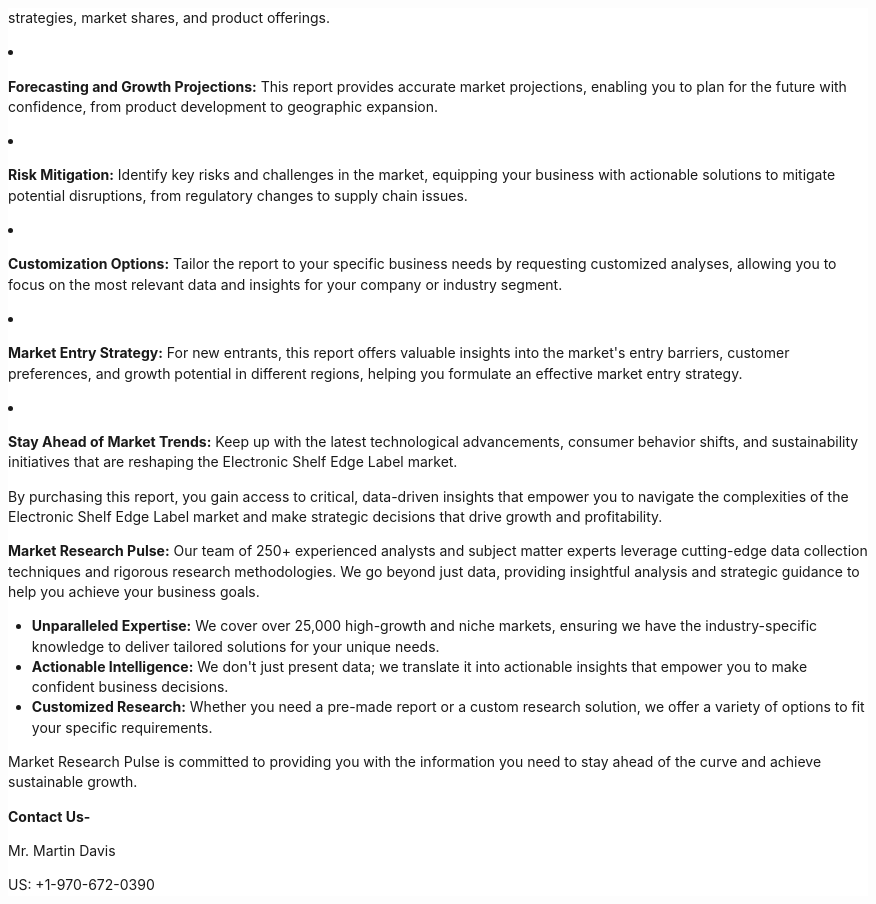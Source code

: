 strategies, market shares, and product offerings.</p></li><li><p><strong>Forecasting and Growth Projections:</strong> This report provides accurate market projections, enabling you to plan for the future with confidence, from product development to geographic expansion.</p></li><li><p><strong>Risk Mitigation:</strong> Identify key risks and challenges in the market, equipping your business with actionable solutions to mitigate potential disruptions, from regulatory changes to supply chain issues.</p></li><li><p><strong>Customization Options:</strong> Tailor the report to your specific business needs by requesting customized analyses, allowing you to focus on the most relevant data and insights for your company or industry segment.</p></li><li><p><strong>Market Entry Strategy:</strong> For new entrants, this report offers valuable insights into the market's entry barriers, customer preferences, and growth potential in different regions, helping you formulate an effective market entry strategy.</p></li><li><p><strong>Stay Ahead of Market Trends:</strong> Keep up with the latest technological advancements, consumer behavior shifts, and sustainability initiatives that are reshaping the Electronic Shelf Edge Label market.</p></li></ol><p>By purchasing this report, you gain access to critical, data-driven insights that empower you to navigate the complexities of the Electronic Shelf Edge Label market and make strategic decisions that drive growth and profitability.</p><p><strong>Market Research Pulse:</strong>&nbsp;Our team of 250+ experienced analysts and subject matter experts leverage cutting-edge data collection techniques and rigorous research methodologies. We go beyond just data, providing insightful analysis and strategic guidance to help you achieve your business goals.</p><ul><li><strong>Unparalleled Expertise:</strong>&nbsp;We cover over 25,000 high-growth and niche markets, ensuring we have the industry-specific knowledge to deliver tailored solutions for your unique needs.</li><li><strong>Actionable Intelligence:</strong>&nbsp;We don't just present data; we translate it into actionable insights that empower you to make confident business decisions.</li><li><strong>Customized Research:</strong>&nbsp;Whether you need a pre-made report or a custom research solution, we offer a variety of options to fit your specific requirements.</li></ul><p>Market Research Pulse is committed to providing you with the information you need to stay ahead of the curve and achieve sustainable growth.</p><p><strong>Contact Us-</strong></p><p>Mr. Martin Davis</p><p>US: +1-970-672-0390</p>
